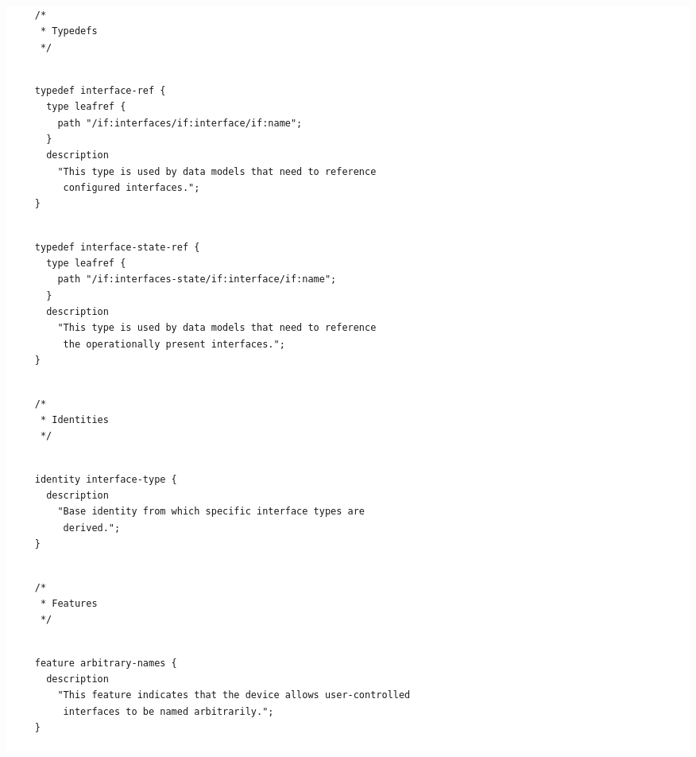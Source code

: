 ```
     /*
      * Typedefs
      */
        
```

```
     typedef interface-ref {
       type leafref {
         path "/if:interfaces/if:interface/if:name";
       }
       description
         "This type is used by data models that need to reference
          configured interfaces.";
     }
        
```

```
     typedef interface-state-ref {
       type leafref {
         path "/if:interfaces-state/if:interface/if:name";
       }
       description
         "This type is used by data models that need to reference
          the operationally present interfaces.";
     }
        
```

```
     /*
      * Identities
      */
        
```

```
     identity interface-type {
       description
         "Base identity from which specific interface types are
          derived.";
     }
        
```

```
     /*
      * Features
      */
        
```

```
     feature arbitrary-names {
       description
         "This feature indicates that the device allows user-controlled
          interfaces to be named arbitrarily.";
     }
        
```
